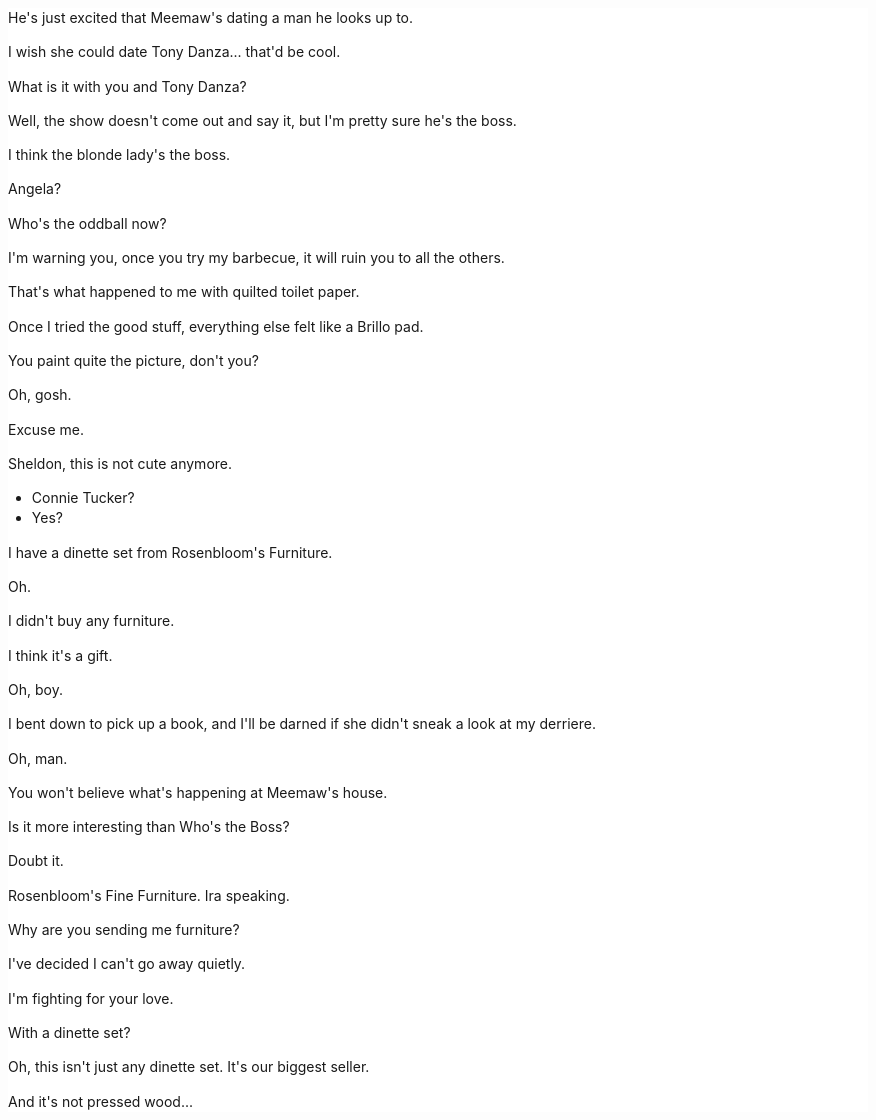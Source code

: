 He's just excited that Meemaw's dating  a man he looks up to.

I wish she could date Tony Danza... that'd be cool.

What is it with you and Tony Danza?

Well, the show doesn't come out and say it,  but I'm pretty sure he's the boss.

I think the blonde lady's the boss.

Angela?

Who's the oddball now?

I'm warning you,  once you try my barbecue,  it will ruin you to all the others.

That's what happened to me with quilted toilet paper.

Once I tried the good stuff,  everything else felt like a Brillo pad.

You paint quite the picture, don't you?

Oh, gosh.

Excuse me.

Sheldon, this is not cute anymore.

- Connie Tucker?
- Yes?

I have a dinette set from Rosenbloom's Furniture.

Oh.

I didn't buy any furniture.

I think it's a gift.

Oh, boy.

I bent down to pick up a book,  and I'll be darned if she didn't sneak a look at my derriere.

Oh, man.

You won't believe what's happening at Meemaw's house.

Is it more interesting than Who's the Boss?

Doubt it.

Rosenbloom's Fine Furniture.
Ira speaking.

Why are you sending me furniture?

I've decided I can't go away quietly.

I'm fighting for your love.

With a dinette set?

Oh, this isn't just any dinette set. It's our biggest seller.

And it's not pressed wood...
